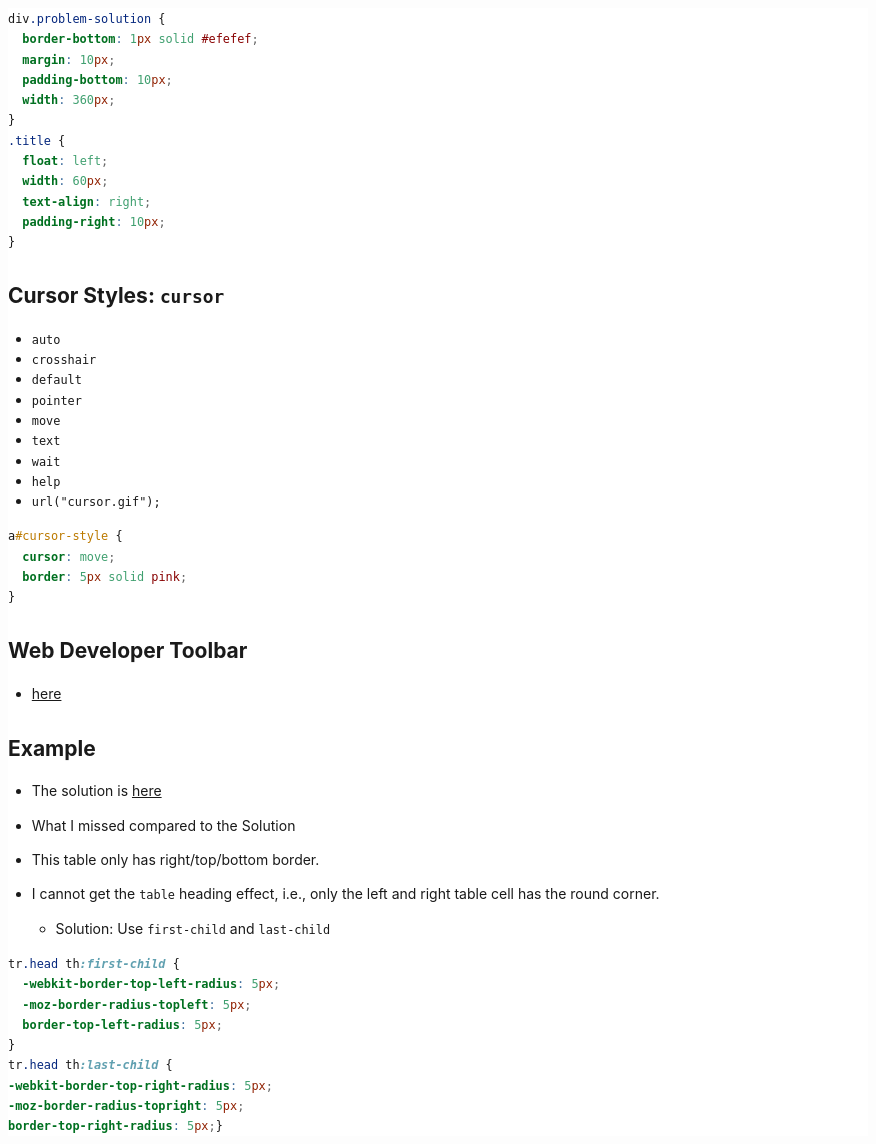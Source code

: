 ```css
div.problem-solution {
  border-bottom: 1px solid #efefef;
  margin: 10px;
  padding-bottom: 10px;
  width: 360px;
}
.title {
  float: left;
  width: 60px;
  text-align: right;
  padding-right: 10px;
}
```

## Cursor Styles: `cursor`

* `auto`
* `crosshair`
* `default`
* `pointer`
* `move`
* `text`
* `wait`
* `help`
* `url("cursor.gif");`

```css
a#cursor-style {
  cursor: move;
  border: 5px solid pink;
}
```

## Web Developer Toolbar

* [here](www.chrispederick.com/work/web-developer)

## Example

* The solution is [here](http://www.htmlandcssbook.com/code-samples/chapter-14/example.html)
* What I missed compared to the Solution

* This table only has right/top/bottom border.
* I cannot get the `table` heading effect, i.e., only the left and right
  table cell has the round corner.
    * Solution: Use `first-child` and `last-child`

```css
tr.head th:first-child {
  -webkit-border-top-left-radius: 5px;
  -moz-border-radius-topleft: 5px;
  border-top-left-radius: 5px;
}
tr.head th:last-child {
-webkit-border-top-right-radius: 5px;
-moz-border-radius-topright: 5px;
border-top-right-radius: 5px;}
```
